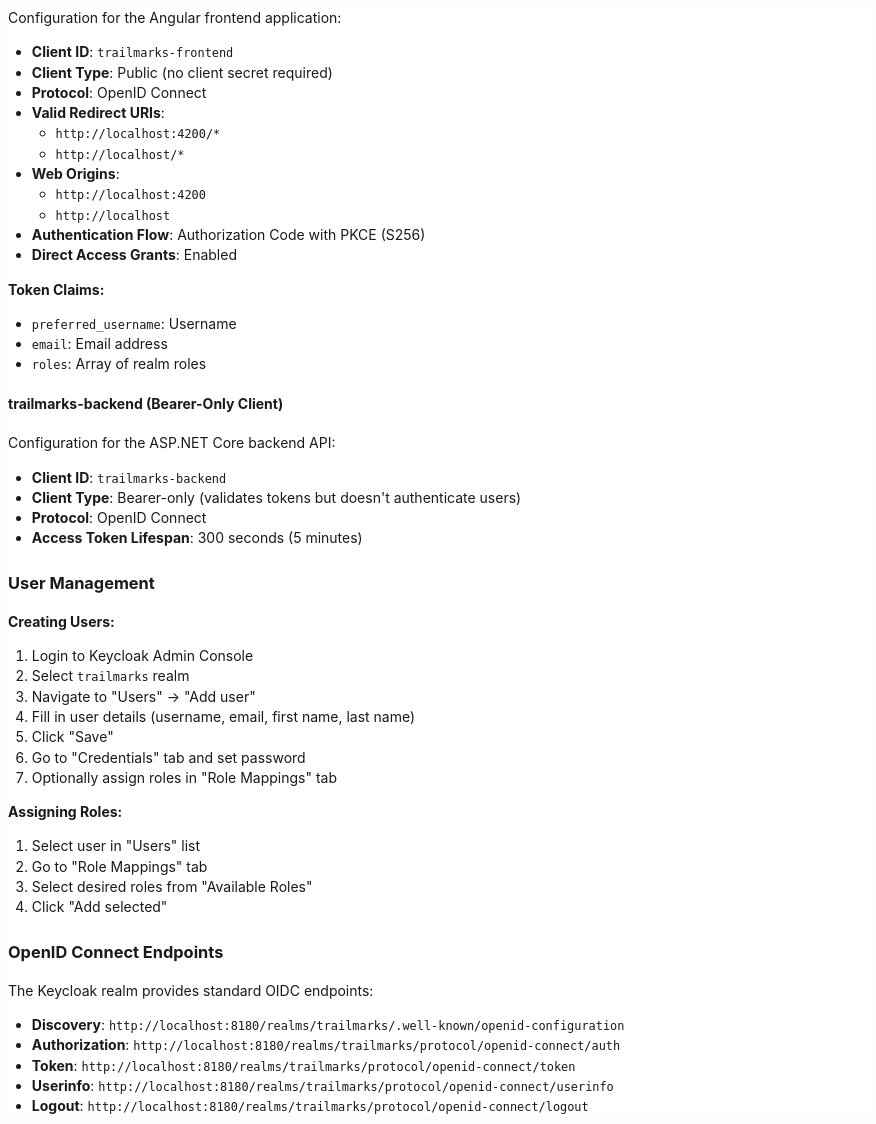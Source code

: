 Configuration for the Angular frontend application:

- **Client ID**: `trailmarks-frontend`
- **Client Type**: Public (no client secret required)
- **Protocol**: OpenID Connect
- **Valid Redirect URIs**: 
  - `http://localhost:4200/*`
  - `http://localhost/*`
- **Web Origins**: 
  - `http://localhost:4200`
  - `http://localhost`
- **Authentication Flow**: Authorization Code with PKCE (S256)
- **Direct Access Grants**: Enabled

**Token Claims:**
- `preferred_username`: Username
- `email`: Email address
- `roles`: Array of realm roles

#### trailmarks-backend (Bearer-Only Client)

Configuration for the ASP.NET Core backend API:

- **Client ID**: `trailmarks-backend`
- **Client Type**: Bearer-only (validates tokens but doesn't authenticate users)
- **Protocol**: OpenID Connect
- **Access Token Lifespan**: 300 seconds (5 minutes)

### User Management

**Creating Users:**

1. Login to Keycloak Admin Console
2. Select `trailmarks` realm
3. Navigate to "Users" → "Add user"
4. Fill in user details (username, email, first name, last name)
5. Click "Save"
6. Go to "Credentials" tab and set password
7. Optionally assign roles in "Role Mappings" tab

**Assigning Roles:**

1. Select user in "Users" list
2. Go to "Role Mappings" tab
3. Select desired roles from "Available Roles"
4. Click "Add selected"

### OpenID Connect Endpoints

The Keycloak realm provides standard OIDC endpoints:

- **Discovery**: `http://localhost:8180/realms/trailmarks/.well-known/openid-configuration`
- **Authorization**: `http://localhost:8180/realms/trailmarks/protocol/openid-connect/auth`
- **Token**: `http://localhost:8180/realms/trailmarks/protocol/openid-connect/token`
- **Userinfo**: `http://localhost:8180/realms/trailmarks/protocol/openid-connect/userinfo`
- **Logout**: `http://localhost:8180/realms/trailmarks/protocol/openid-connect/logout`
